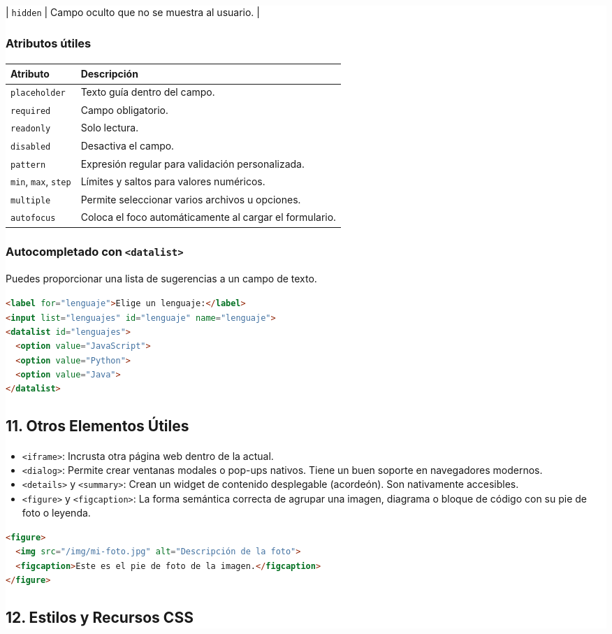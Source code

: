 | `hidden` | Campo oculto que no se muestra al usuario. |

### Atributos útiles
| Atributo | Descripción |
| :---- | :---- |
| `placeholder` | Texto guía dentro del campo. |
| `required` | Campo obligatorio. |
| `readonly` | Solo lectura. |
| `disabled` | Desactiva el campo. |
| `pattern` | Expresión regular para validación personalizada. |
| `min`, `max`, `step` | Límites y saltos para valores numéricos. |
| `multiple` | Permite seleccionar varios archivos u opciones. |
| `autofocus` | Coloca el foco automáticamente al cargar el formulario. |

### Autocompletado con `<datalist>`

Puedes proporcionar una lista de sugerencias a un campo de texto.  
```html
<label for="lenguaje">Elige un lenguaje:</label>
<input list="lenguajes" id="lenguaje" name="lenguaje">
<datalist id="lenguajes">
  <option value="JavaScript">
  <option value="Python">
  <option value="Java">
</datalist>
```

## 11. Otros Elementos Útiles

- `<iframe>`: Incrusta otra página web dentro de la actual.  
- `<dialog>`: Permite crear ventanas modales o pop-ups nativos. Tiene un buen soporte en navegadores modernos.  
- `<details>` y `<summary>`: Crean un widget de contenido desplegable (acordeón). Son nativamente accesibles.  
- `<figure>` y `<figcaption>`: La forma semántica correcta de agrupar una imagen, diagrama o bloque de código con su pie de foto o leyenda.
```html
<figure>
  <img src="/img/mi-foto.jpg" alt="Descripción de la foto">
  <figcaption>Este es el pie de foto de la imagen.</figcaption>
</figure>
```

## **12. Estilos y Recursos CSS**
